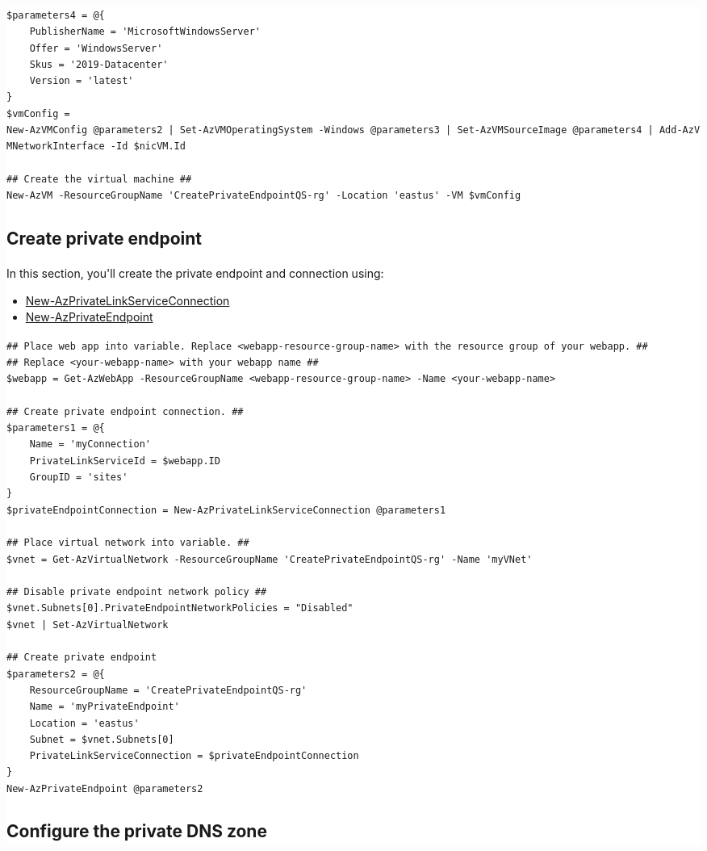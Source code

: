 ```azurepowershell-interactive
$parameters4 = @{
    PublisherName = 'MicrosoftWindowsServer'
    Offer = 'WindowsServer'
    Skus = '2019-Datacenter'
    Version = 'latest'
}
$vmConfig = 
New-AzVMConfig @parameters2 | Set-AzVMOperatingSystem -Windows @parameters3 | Set-AzVMSourceImage @parameters4 | Add-AzVMNetworkInterface -Id $nicVM.Id

## Create the virtual machine ##
New-AzVM -ResourceGroupName 'CreatePrivateEndpointQS-rg' -Location 'eastus' -VM $vmConfig
```

## Create private endpoint

In this section, you'll create the private endpoint and connection using:

* [New-AzPrivateLinkServiceConnection](/powershell/module/az.network/New-AzPrivateLinkServiceConnection)
* [New-AzPrivateEndpoint](/powershell/module/az.network/new-azprivateendpoint)

```azurepowershell-interactive
## Place web app into variable. Replace <webapp-resource-group-name> with the resource group of your webapp. ##
## Replace <your-webapp-name> with your webapp name ##
$webapp = Get-AzWebApp -ResourceGroupName <webapp-resource-group-name> -Name <your-webapp-name>

## Create private endpoint connection. ##
$parameters1 = @{
    Name = 'myConnection'
    PrivateLinkServiceId = $webapp.ID
    GroupID = 'sites'
}
$privateEndpointConnection = New-AzPrivateLinkServiceConnection @parameters1

## Place virtual network into variable. ##
$vnet = Get-AzVirtualNetwork -ResourceGroupName 'CreatePrivateEndpointQS-rg' -Name 'myVNet'

## Disable private endpoint network policy ##
$vnet.Subnets[0].PrivateEndpointNetworkPolicies = "Disabled"
$vnet | Set-AzVirtualNetwork

## Create private endpoint
$parameters2 = @{
    ResourceGroupName = 'CreatePrivateEndpointQS-rg'
    Name = 'myPrivateEndpoint'
    Location = 'eastus'
    Subnet = $vnet.Subnets[0]
    PrivateLinkServiceConnection = $privateEndpointConnection
}
New-AzPrivateEndpoint @parameters2
```
## Configure the private DNS zone

